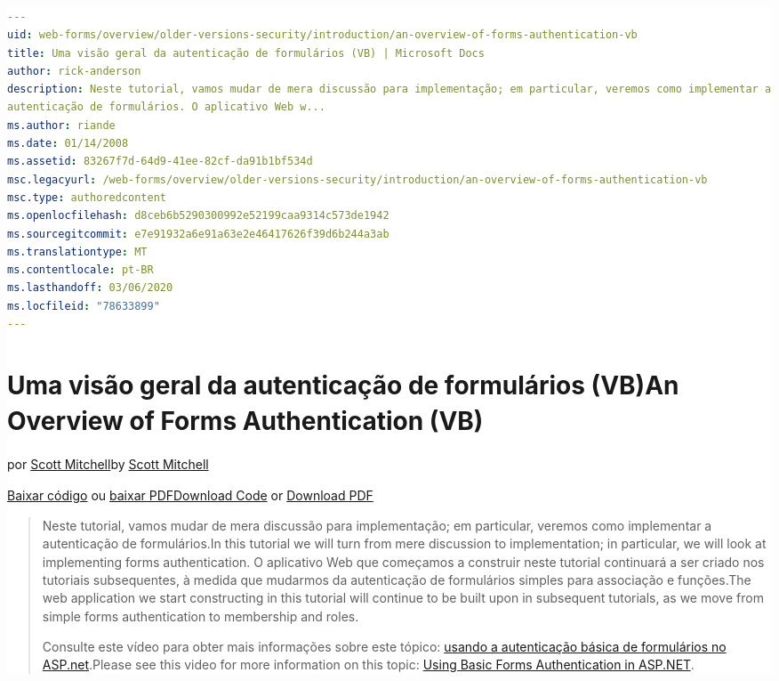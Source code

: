 ```yaml
---
uid: web-forms/overview/older-versions-security/introduction/an-overview-of-forms-authentication-vb
title: Uma visão geral da autenticação de formulários (VB) | Microsoft Docs
author: rick-anderson
description: Neste tutorial, vamos mudar de mera discussão para implementação; em particular, veremos como implementar a autenticação de formulários. O aplicativo Web w...
ms.author: riande
ms.date: 01/14/2008
ms.assetid: 83267f7d-64d9-41ee-82cf-da91b1bf534d
msc.legacyurl: /web-forms/overview/older-versions-security/introduction/an-overview-of-forms-authentication-vb
msc.type: authoredcontent
ms.openlocfilehash: d8ceb6b5290300992e52199caa9314c573de1942
ms.sourcegitcommit: e7e91932a6e91a63e2e46417626f39d6b244a3ab
ms.translationtype: MT
ms.contentlocale: pt-BR
ms.lasthandoff: 03/06/2020
ms.locfileid: "78633899"
---
```

# <a name="an-overview-of-forms-authentication-vb"></a><span data-ttu-id="e3523-104">Uma visão geral da autenticação de formulários (VB)</span><span class="sxs-lookup"><span data-stu-id="e3523-104">An Overview of Forms Authentication (VB)</span></span>

<span data-ttu-id="e3523-105">por [Scott Mitchell](https://twitter.com/ScottOnWriting)</span><span class="sxs-lookup"><span data-stu-id="e3523-105">by [Scott Mitchell](https://twitter.com/ScottOnWriting)</span></span>

<span data-ttu-id="e3523-106">[Baixar código](https://download.microsoft.com/download/2/F/7/2F705A34-F9DE-4112-BBDE-60098089645E/ASPNET_Security_Tutorial_02_VB.zip) ou [baixar PDF](https://download.microsoft.com/download/2/F/7/2F705A34-F9DE-4112-BBDE-60098089645E/aspnet_tutorial02_FormsAuth_vb.pdf)</span><span class="sxs-lookup"><span data-stu-id="e3523-106">[Download Code](https://download.microsoft.com/download/2/F/7/2F705A34-F9DE-4112-BBDE-60098089645E/ASPNET_Security_Tutorial_02_VB.zip) or [Download PDF](https://download.microsoft.com/download/2/F/7/2F705A34-F9DE-4112-BBDE-60098089645E/aspnet_tutorial02_FormsAuth_vb.pdf)</span></span>

> <span data-ttu-id="e3523-107">Neste tutorial, vamos mudar de mera discussão para implementação; em particular, veremos como implementar a autenticação de formulários.</span><span class="sxs-lookup"><span data-stu-id="e3523-107">In this tutorial we will turn from mere discussion to implementation; in particular, we will look at implementing forms authentication.</span></span> <span data-ttu-id="e3523-108">O aplicativo Web que começamos a construir neste tutorial continuará a ser criado nos tutoriais subsequentes, à medida que mudarmos da autenticação de formulários simples para associação e funções.</span><span class="sxs-lookup"><span data-stu-id="e3523-108">The web application we start constructing in this tutorial will continue to be built upon in subsequent tutorials, as we move from simple forms authentication to membership and roles.</span></span>
> 
> <span data-ttu-id="e3523-109">Consulte este vídeo para obter mais informações sobre este tópico: [usando a autenticação básica de formulários no ASP.net](../../../videos/authentication/using-basic-forms-authentication-in-aspnet.md).</span><span class="sxs-lookup"><span data-stu-id="e3523-109">Please see this video for more information on this topic: [Using Basic Forms Authentication in ASP.NET](../../../videos/authentication/using-basic-forms-authentication-in-aspnet.md).</span></span>
